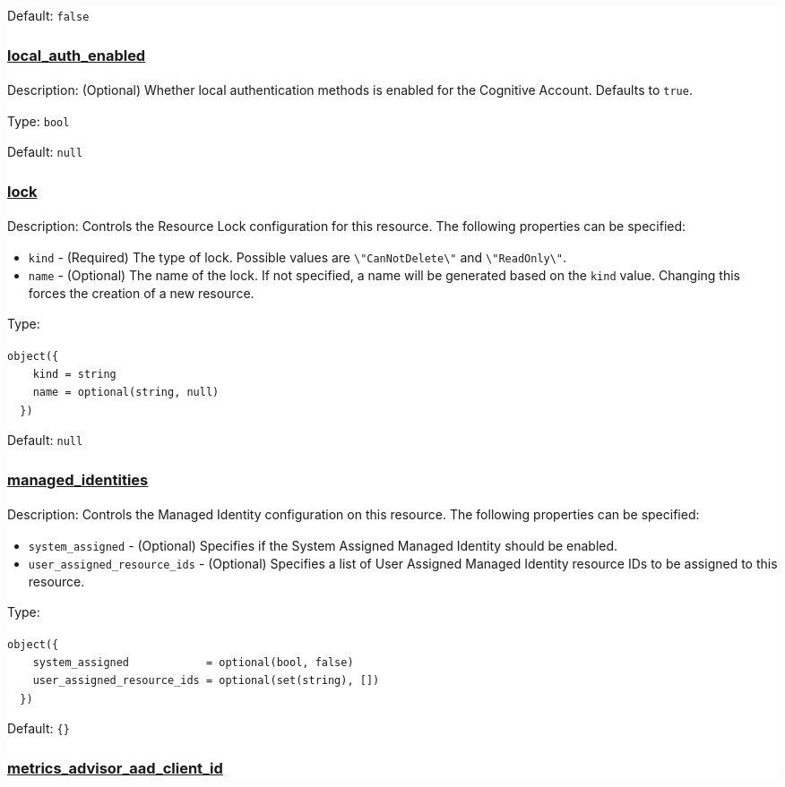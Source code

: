 Default: `false`

### <a name="input_local_auth_enabled"></a> [local\_auth\_enabled](#input\_local\_auth\_enabled)

Description: (Optional) Whether local authentication methods is enabled for the Cognitive Account. Defaults to `true`.

Type: `bool`

Default: `null`

### <a name="input_lock"></a> [lock](#input\_lock)

Description:   Controls the Resource Lock configuration for this resource. The following properties can be specified:

  - `kind` - (Required) The type of lock. Possible values are `\"CanNotDelete\"` and `\"ReadOnly\"`.
  - `name` - (Optional) The name of the lock. If not specified, a name will be generated based on the `kind` value. Changing this forces the creation of a new resource.

Type:

```hcl
object({
    kind = string
    name = optional(string, null)
  })
```

Default: `null`

### <a name="input_managed_identities"></a> [managed\_identities](#input\_managed\_identities)

Description:   Controls the Managed Identity configuration on this resource. The following properties can be specified:

  - `system_assigned` - (Optional) Specifies if the System Assigned Managed Identity should be enabled.
  - `user_assigned_resource_ids` - (Optional) Specifies a list of User Assigned Managed Identity resource IDs to be assigned to this resource.

Type:

```hcl
object({
    system_assigned            = optional(bool, false)
    user_assigned_resource_ids = optional(set(string), [])
  })
```

Default: `{}`

### <a name="input_metrics_advisor_aad_client_id"></a> [metrics\_advisor\_aad\_client\_id](#input\_metrics\_advisor\_aad\_client\_id)
